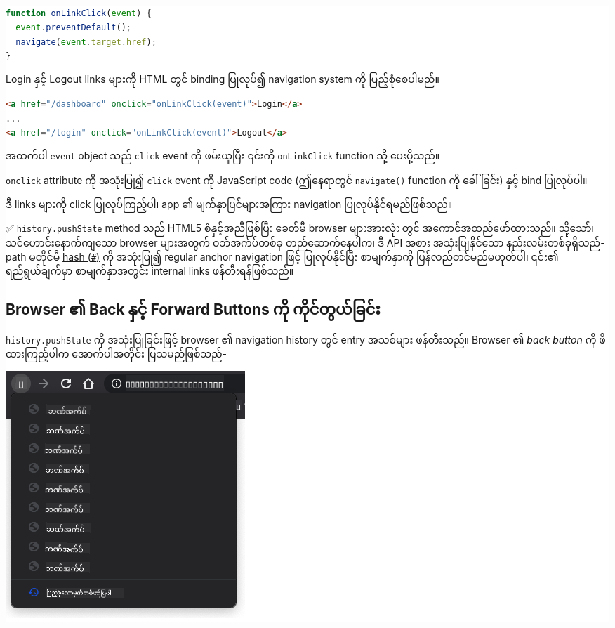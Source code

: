 ```js
function onLinkClick(event) {
  event.preventDefault();
  navigate(event.target.href);
}
```

Login နှင့် Logout links များကို HTML တွင် binding ပြုလုပ်၍ navigation system ကို ပြည့်စုံစေပါမည်။

```html
<a href="/dashboard" onclick="onLinkClick(event)">Login</a>
...
<a href="/login" onclick="onLinkClick(event)">Logout</a>
```

အထက်ပါ `event` object သည် `click` event ကို ဖမ်းယူပြီး ၎င်းကို `onLinkClick` function သို့ ပေးပို့သည်။

[`onclick`](https://developer.mozilla.org/docs/Web/API/GlobalEventHandlers/onclick) attribute ကို အသုံးပြု၍ `click` event ကို JavaScript code (ဤနေရာတွင် `navigate()` function ကို ခေါ်ခြင်း) နှင့် bind ပြုလုပ်ပါ။

ဒီ links များကို click ပြုလုပ်ကြည့်ပါ၊ app ၏ မျက်နှာပြင်များအကြား navigation ပြုလုပ်နိုင်ရမည်ဖြစ်သည်။

✅ `history.pushState` method သည် HTML5 စံနှင့်အညီဖြစ်ပြီး [ခေတ်မီ browser များအားလုံး](https://caniuse.com/?search=pushState) တွင် အကောင်အထည်ဖော်ထားသည်။ သို့သော်၊ သင်ဟောင်းနောက်ကျသော browser များအတွက် ဝဘ်အက်ပ်တစ်ခု တည်ဆောက်နေပါက၊ ဒီ API အစား အသုံးပြုနိုင်သော နည်းလမ်းတစ်ခုရှိသည်- path မတိုင်မီ [hash (`#`)](https://en.wikipedia.org/wiki/URI_fragment) ကို အသုံးပြု၍ regular anchor navigation ဖြင့် ပြုလုပ်နိုင်ပြီး စာမျက်နှာကို ပြန်လည်တင်မည်မဟုတ်ပါ၊ ၎င်း၏ ရည်ရွယ်ချက်မှာ စာမျက်နှာအတွင်း internal links ဖန်တီးရန်ဖြစ်သည်။

## Browser ၏ Back နှင့် Forward Buttons ကို ကိုင်တွယ်ခြင်း

`history.pushState` ကို အသုံးပြုခြင်းဖြင့် browser ၏ navigation history တွင် entry အသစ်များ ဖန်တီးသည်။ Browser ၏ *back button* ကို ဖိထားကြည့်ပါက အောက်ပါအတိုင်း ပြသမည်ဖြစ်သည်-

![Navigation history ၏ Screenshot](../../../../translated_images/history.7fdabbafa521e06455b738d3dafa3ff41d3071deae60ead8c7e0844b9ed987d8.my.png)
